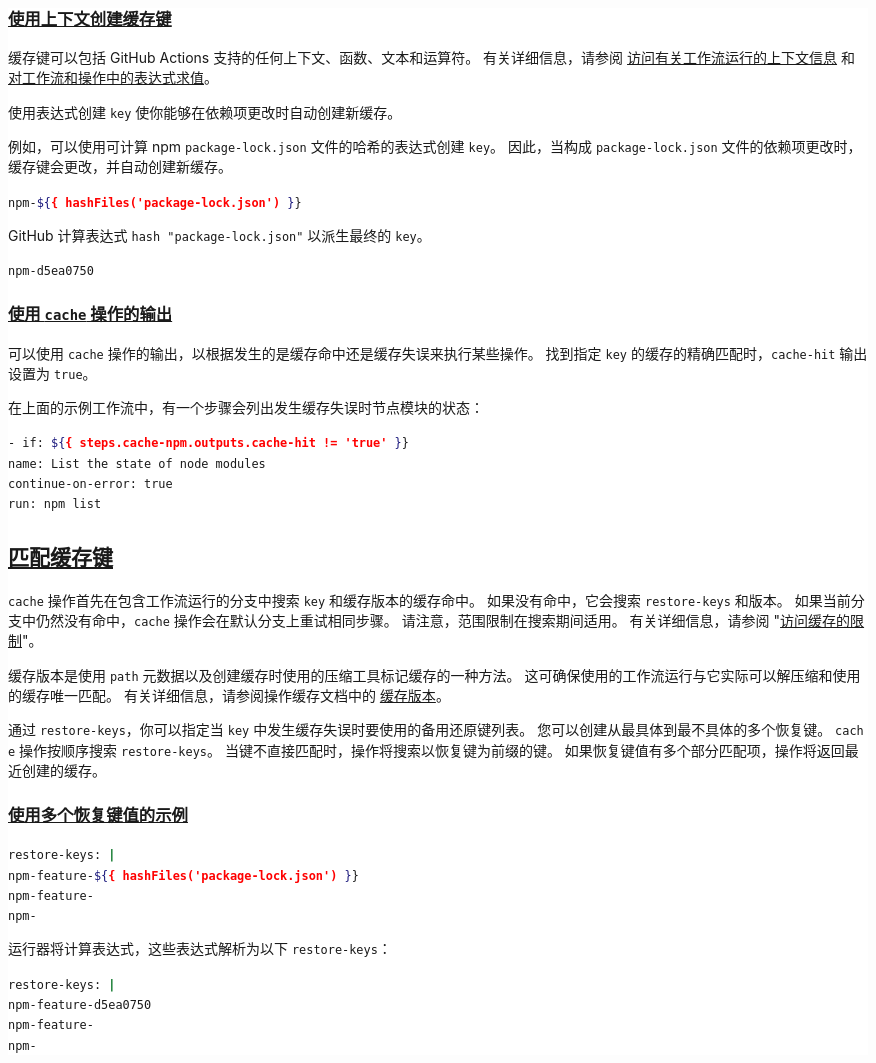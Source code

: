 ### [使用上下文创建缓存键](#using-contexts-to-create-cache-keys)

缓存键可以包括 GitHub Actions 支持的任何上下文、函数、文本和运算符。 有关详细信息，请参阅 [访问有关工作流运行的上下文信息](https://docs.github.com/zh/actions/learn-github-actions/contexts) 和 [对工作流和操作中的表达式求值](https://docs.github.com/zh/actions/learn-github-actions/expressions)。

使用表达式创建 `key` 使你能够在依赖项更改时自动创建新缓存。

例如，可以使用可计算 npm `package-lock.json` 文件的哈希的表达式创建 `key`。 因此，当构成 `package-lock.json` 文件的依赖项更改时，缓存键会更改，并自动创建新缓存。

```bash
npm-${{ hashFiles('package-lock.json') }}
```

GitHub 计算表达式 `hash "package-lock.json"` 以派生最终的 `key`。

```bash
npm-d5ea0750
```

### [使用 `cache` 操作的输出](#using-the-output-of-the-cache-action)

可以使用 `cache` 操作的输出，以根据发生的是缓存命中还是缓存失误来执行某些操作。 找到指定 `key` 的缓存的精确匹配时，`cache-hit` 输出设置为 `true`。

在上面的示例工作流中，有一个步骤会列出发生缓存失误时节点模块的状态：

```bash
- if: ${{ steps.cache-npm.outputs.cache-hit != 'true' }}
name: List the state of node modules
continue-on-error: true
run: npm list
```

## [匹配缓存键](#matching-a-cache-key)

`cache` 操作首先在包含工作流运行的分支中搜索 `key` 和缓存版本的缓存命中。 如果没有命中，它会搜索 `restore-keys` 和版本。 如果当前分支中仍然没有命中，`cache` 操作会在默认分支上重试相同步骤。 请注意，范围限制在搜索期间适用。 有关详细信息，请参阅 "[访问缓存的限制](#restrictions-for-accessing-a-cache)"。

缓存版本是使用 `path` 元数据以及创建缓存时使用的压缩工具标记缓存的一种方法。 这可确保使用的工作流运行与它实际可以解压缩和使用的缓存唯一匹配。 有关详细信息，请参阅操作缓存文档中的 [缓存版本](https://github.com/actions/cache#cache-version)。

通过 `restore-keys`，你可以指定当 `key` 中发生缓存失误时要使用的备用还原键列表。 您可以创建从最具体到最不具体的多个恢复键。 `cache` 操作按顺序搜索 `restore-keys`。 当键不直接匹配时，操作将搜索以恢复键为前缀的键。 如果恢复键值有多个部分匹配项，操作将返回最近创建的缓存。

### [使用多个恢复键值的示例](#example-using-multiple-restore-keys)

```bash
restore-keys: |
npm-feature-${{ hashFiles('package-lock.json') }}
npm-feature-
npm-
```

运行器将计算表达式，这些表达式解析为以下 `restore-keys`：

```bash
restore-keys: |
npm-feature-d5ea0750
npm-feature-
npm-
```
